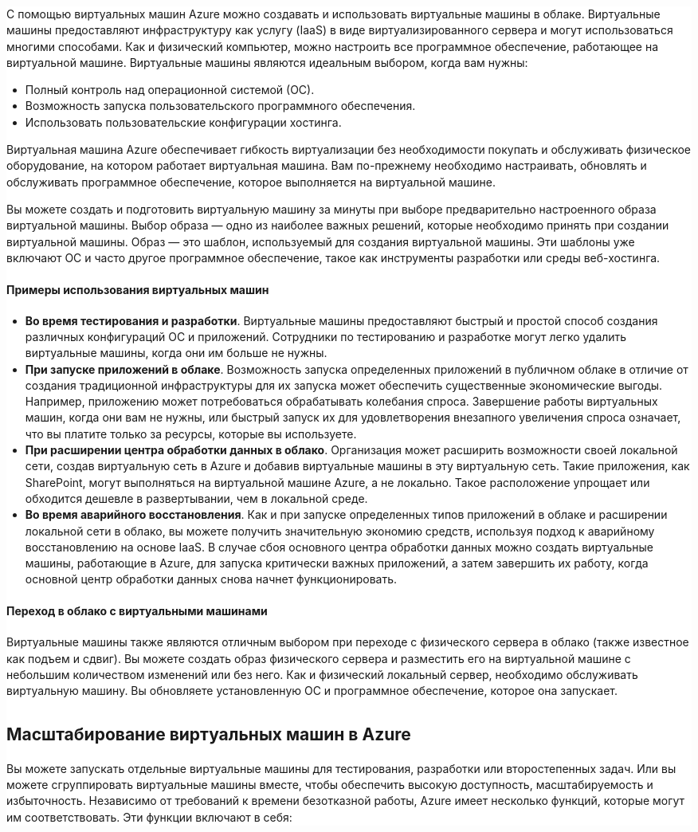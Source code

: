 С помощью виртуальных машин Azure можно создавать и использовать виртуальные машины в облаке. Виртуальные машины предоставляют инфраструктуру как услугу (IaaS) в виде виртуализированного сервера и могут использоваться многими способами. Как и физический компьютер, можно настроить все программное обеспечение, работающее на виртуальной машине. Виртуальные машины являются идеальным выбором, когда вам нужны:

- Полный контроль над операционной системой (ОС).
- Возможность запуска пользовательского программного обеспечения.
- Использовать пользовательские конфигурации хостинга.

Виртуальная машина Azure обеспечивает гибкость виртуализации без необходимости покупать и обслуживать физическое оборудование, на котором работает виртуальная машина. Вам по-прежнему необходимо настраивать, обновлять и обслуживать программное обеспечение, которое выполняется на виртуальной машине.

Вы можете создать и подготовить виртуальную машину за минуты при выборе предварительно настроенного образа виртуальной машины. Выбор образа — одно из наиболее важных решений, которые необходимо принять при создании виртуальной машины. Образ — это шаблон, используемый для создания виртуальной машины. Эти шаблоны уже включают ОС и часто другое программное обеспечение, такое как инструменты разработки или среды веб-хостинга.

#### Примеры использования виртуальных машин

- **Во время тестирования и разработки**. Виртуальные машины предоставляют быстрый и простой способ создания различных конфигураций ОС и приложений. Сотрудники по тестированию и разработке могут легко удалить виртуальные машины, когда они им больше не нужны.
- **При запуске приложений в облаке**. Возможность запуска определенных приложений в публичном облаке в отличие от создания традиционной инфраструктуры для их запуска может обеспечить существенные экономические выгоды. Например, приложению может потребоваться обрабатывать колебания спроса. Завершение работы виртуальных машин, когда они вам не нужны, или быстрый запуск их для удовлетворения внезапного увеличения спроса означает, что вы платите только за ресурсы, которые вы используете.
- **При расширении центра обработки данных в облако**. Организация может расширить возможности своей локальной сети, создав виртуальную сеть в Azure и добавив виртуальные машины в эту виртуальную сеть. Такие приложения, как SharePoint, могут выполняться на виртуальной машине Azure, а не локально. Такое расположение упрощает или обходится дешевле в развертывании, чем в локальной среде.
- **Во время аварийного восстановления**. Как и при запуске определенных типов приложений в облаке и расширении локальной сети в облако, вы можете получить значительную экономию средств, используя подход к аварийному восстановлению на основе IaaS. В случае сбоя основного центра обработки данных можно создать виртуальные машины, работающие в Azure, для запуска критически важных приложений, а затем завершить их работу, когда основной центр обработки данных снова начнет функционировать.

#### Переход в облако с виртуальными машинами

Виртуальные машины также являются отличным выбором при переходе с физического сервера в облако (также известное как подъем и сдвиг). Вы можете создать образ физического сервера и разместить его на виртуальной машине с небольшим количеством изменений или без него. Как и физический локальный сервер, необходимо обслуживать виртуальную машину. Вы обновляете установленную ОС и программное обеспечение, которое она запускает.
 
## Масштабирование виртуальных машин в Azure

Вы можете запускать отдельные виртуальные машины для тестирования, разработки или второстепенных задач. Или вы можете сгруппировать виртуальные машины вместе, чтобы обеспечить высокую доступность, масштабируемость и избыточность. Независимо от требований к времени безотказной работы, Azure имеет несколько функций, которые могут им соответствовать. Эти функции включают в себя:
